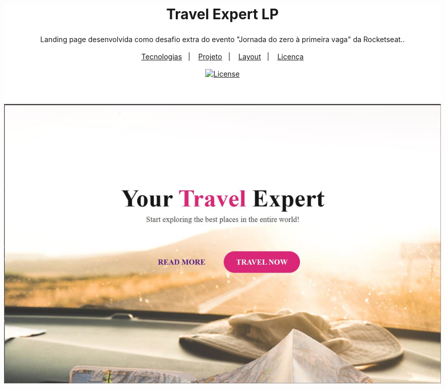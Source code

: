 <h1 align="center"> Travel Expert LP</h1>

<p align="center">
Landing page desenvolvida como desafio extra do evento "Jornada do zero à primeira vaga" da Rocketseat..
</p>

<p align="center">
  <a href="#-tecnologias">Tecnologias</a>&nbsp;&nbsp;&nbsp;|&nbsp;&nbsp;&nbsp;
  <a href="#-projeto">Projeto</a>&nbsp;&nbsp;&nbsp;|&nbsp;&nbsp;&nbsp;
  <a href="#-layout">Layout</a>&nbsp;&nbsp;&nbsp;|&nbsp;&nbsp;&nbsp;
  <a href="#memo-licença">Licença</a>
</p>

<p align="center">
  <a href="https://github.com/remy/mit-license">
  <img alt="License" src="https://img.shields.io/static/v1?label=license&message=MIT&color=49AA26&labelColor=000000">
  </a>
</p>

<br>

<p align="center">
  <img alt="Capa do projeto 'Travel Expert LP' da Rocketseat" src=".github/preview.jpg" width="100%">
</p>
